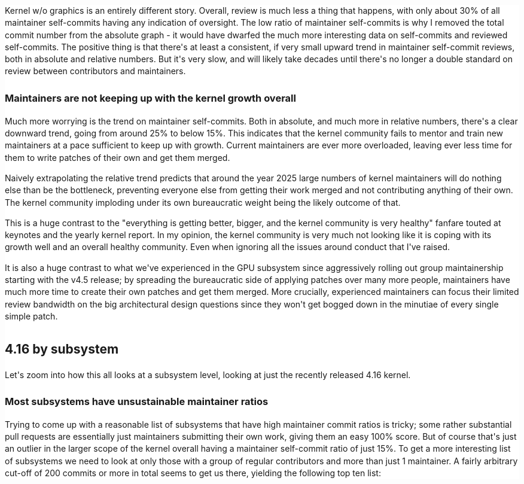 
Kernel w/o graphics is an entirely different story. Overall, review is much less
a thing that happens, with only about 30% of all maintainer self-commits having any
indication of oversight. The low ratio of maintainer self-commits is why I
removed the total commit number from the absolute graph - it would have dwarfed
the much more interesting data on self-commits and reviewed self-commits. The
positive thing is that there's at least a consistent, if very small upward
trend in maintainer self-commit reviews, both in absolute and relative numbers. But it's very slow, and will
likely take decades until there's no longer a double standard on review between
contributors and maintainers.

### Maintainers are not keeping up with the kernel growth overall

Much more worrying is the trend on maintainer self-commits. Both in absolute, and
much more in relative numbers, there's a clear downward trend, going from around
25% to below 15%. This indicates that the kernel community fails to mentor and
train new maintainers at a pace sufficient to keep up with growth. Current
maintainers are ever more overloaded, leaving ever less time for them to write
patches of their own and get them merged.

Naively extrapolating the relative trend predicts that around the year 2025
large numbers of kernel maintainers will do nothing else than be the bottleneck,
preventing everyone else from getting their work merged and not contributing
anything of their own. The kernel community imploding under its own bureaucratic
weight being the likely outcome of that.

This is a huge contrast to the "everything is getting better, bigger, and the
kernel community is very healthy" fanfare touted at keynotes and the yearly
kernel report. In my opinion, the kernel community is very much not looking like
it is coping with its growth well and an overall healthy community. Even when
ignoring all the issues around conduct that I've raised.

It is also a huge contrast to what we've experienced in the GPU subsystem since
aggressively rolling out group maintainership starting with the v4.5 release; by
spreading the bureaucratic side of applying patches over many more people,
maintainers have much more time to create their own patches and get them merged.
More crucially, experienced maintainers can focus their limited review
bandwidth on the big architectural design questions since they won't get bogged
down in the minutiae of every single simple patch.

## 4.16 by subsystem

Let's zoom into how this all looks at a subsystem level, looking at just the
recently released 4.16 kernel.

### Most subsystems have unsustainable maintainer ratios

Trying to come up with a reasonable list of subsystems that have high maintainer
commit ratios is tricky; some rather substantial pull requests are essentially
just maintainers submitting their own work, giving them an easy 100% score. But
of course that's just an outlier in the larger scope of the kernel overall
having a maintainer self-commit ratio of just 15%. To get a more interesting list of
subsystems we need to look at only those with a group of regular contributors
and more than just 1 maintainer. A fairly arbitrary cut-off of 200 commits or
more in total seems to get us there, yielding the following top ten list:
